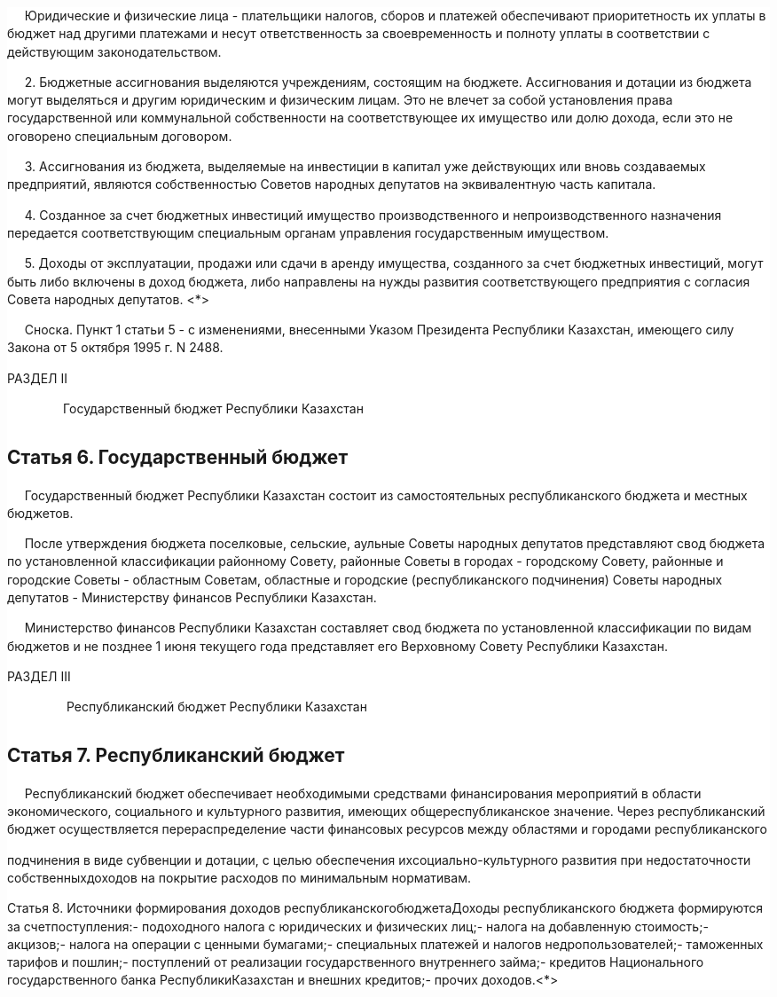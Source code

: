      Юридические и физические лица - плательщики налогов, сборов и платежей обеспечивают приоритетность их уплаты в бюджет над другими платежами и несут ответственность за своевременность и полноту уплаты в соответствии с действующим законодательством.

     2. Бюджетные ассигнования выделяются учреждениям, состоящим на бюджете. Ассигнования и дотации из бюджета могут выделяться и другим юридическим и физическим лицам. Это не влечет за собой установления права государственной или коммунальной собственности на соответствующее их имущество или долю дохода, если это не оговорено специальным договором.

     3. Ассигнования из бюджета, выделяемые на инвестиции в капитал уже действующих или вновь создаваемых предприятий, являются собственностью Советов народных депутатов на эквивалентную часть капитала.

     4. Созданное за счет бюджетных инвестиций имущество производственного и непроизводственного назначения передается соответствующим специальным органам управления государственным имуществом.

     5. Доходы от эксплуатации, продажи или сдачи в аренду имущества, созданного за счет бюджетных инвестиций, могут быть либо включены в доход бюджета, либо направлены на нужды развития соответствующего предприятия с согласия Совета народных депутатов. <*>

     Сноска. Пункт 1 статьи 5 - с изменениями, внесенными Указом Президента Республики Казахстан, имеющего силу Закона от 5 октября 1995 г. N 2488.

РАЗДЕЛ II

                Государственный бюджет Республики Казахстан

## Статья 6. Государственный бюджет

     Государственный бюджет Республики Казахстан состоит из самостоятельных республиканского бюджета и местных бюджетов.

     После утверждения бюджета поселковые, сельские, аульные Советы народных депутатов представляют свод бюджета по установленной классификации районному Совету, районные Советы в городах - городскому Совету, районные и городские Советы - областным Советам, областные и городские (республиканского подчинения) Советы народных депутатов - Министерству финансов Республики Казахстан.

     Министерство финансов Республики Казахстан составляет свод бюджета по установленной классификации по видам бюджетов и не позднее 1 июня текущего года представляет его Верховному Совету Республики Казахстан.

РАЗДЕЛ III

                 Республиканский бюджет Республики Казахстан

## Статья 7. Республиканский бюджет

     Республиканский бюджет обеспечивает необходимыми средствами финансирования мероприятий в области экономического, социального и культурного развития, имеющих общереспубликанское значение. Через республиканский бюджет осуществляется перераспределение части финансовых ресурсов между областями и городами республиканского

подчинения в виде субвенции и дотации, с целью обеспечения ихсоциально-культурного развития при недостаточности собственныхдоходов на покрытие расходов по минимальным нормативам.

Статья 8. Источники формирования доходов республиканскогобюджетаДоходы республиканского бюджета формируются за счетпоступления:- подоходного налога с юридических и физических лиц;- налога на добавленную стоимость;- акцизов;- налога на операции с ценными бумагами;- специальных платежей и налогов недропользователей;- таможенных тарифов и пошлин;- поступлений от реализации государственного внутреннего займа;- кредитов Национального государственного банка РеспубликиКазахстан и внешних кредитов;- прочих доходов.<*>
